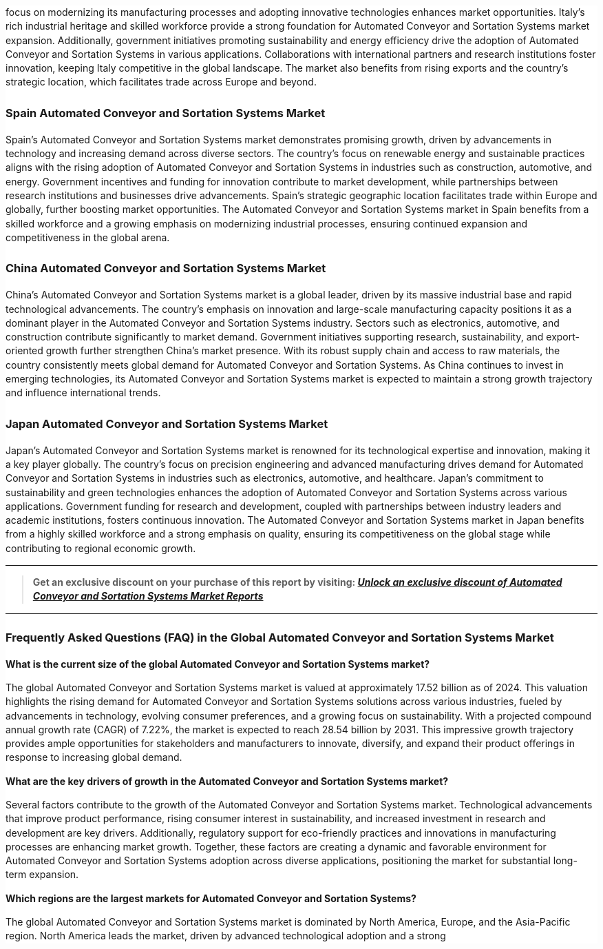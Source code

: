 focus on modernizing its manufacturing processes and adopting innovative technologies enhances market opportunities. Italy&rsquo;s rich industrial heritage and skilled workforce provide a strong foundation for Automated Conveyor and Sortation Systems market expansion. Additionally, government initiatives promoting sustainability and energy efficiency drive the adoption of Automated Conveyor and Sortation Systems in various applications. Collaborations with international partners and research institutions foster innovation, keeping Italy competitive in the global landscape. The market also benefits from rising exports and the country&rsquo;s strategic location, which facilitates trade across Europe and beyond.</p><h3>Spain Automated Conveyor and Sortation Systems Market</h3><p>Spain&rsquo;s Automated Conveyor and Sortation Systems market demonstrates promising growth, driven by advancements in technology and increasing demand across diverse sectors. The country&rsquo;s focus on renewable energy and sustainable practices aligns with the rising adoption of Automated Conveyor and Sortation Systems in industries such as construction, automotive, and energy. Government incentives and funding for innovation contribute to market development, while partnerships between research institutions and businesses drive advancements. Spain&rsquo;s strategic geographic location facilitates trade within Europe and globally, further boosting market opportunities. The Automated Conveyor and Sortation Systems market in Spain benefits from a skilled workforce and a growing emphasis on modernizing industrial processes, ensuring continued expansion and competitiveness in the global arena.</p><h3>China Automated Conveyor and Sortation Systems Market</h3><p>China&rsquo;s Automated Conveyor and Sortation Systems market is a global leader, driven by its massive industrial base and rapid technological advancements. The country&rsquo;s emphasis on innovation and large-scale manufacturing capacity positions it as a dominant player in the Automated Conveyor and Sortation Systems industry. Sectors such as electronics, automotive, and construction contribute significantly to market demand. Government initiatives supporting research, sustainability, and export-oriented growth further strengthen China&rsquo;s market presence. With its robust supply chain and access to raw materials, the country consistently meets global demand for Automated Conveyor and Sortation Systems. As China continues to invest in emerging technologies, its Automated Conveyor and Sortation Systems market is expected to maintain a strong growth trajectory and influence international trends.</p><h3>Japan Automated Conveyor and Sortation Systems Market</h3><p>Japan&rsquo;s Automated Conveyor and Sortation Systems market is renowned for its technological expertise and innovation, making it a key player globally. The country&rsquo;s focus on precision engineering and advanced manufacturing drives demand for Automated Conveyor and Sortation Systems in industries such as electronics, automotive, and healthcare. Japan&rsquo;s commitment to sustainability and green technologies enhances the adoption of Automated Conveyor and Sortation Systems across various applications. Government funding for research and development, coupled with partnerships between industry leaders and academic institutions, fosters continuous innovation. The Automated Conveyor and Sortation Systems market in Japan benefits from a highly skilled workforce and a strong emphasis on quality, ensuring its competitiveness on the global stage while contributing to regional economic growth.</p><hr /><blockquote><p><strong>Get an exclusive discount on your purchase of this report by visiting: <em><a href="://marketresearchpulse.com/ask-for-discount/77552?utm_source=Github&amp;utm_medium=091">Unlock an exclusive discount of Automated Conveyor and Sortation Systems Market Reports</a></em>&nbsp;</strong></p></blockquote><hr /><h3>Frequently Asked Questions (FAQ) in the Global Automated Conveyor and Sortation Systems Market</h3><p><strong>What is the current size of the global Automated Conveyor and Sortation Systems market?</strong></p><p>The global Automated Conveyor and Sortation Systems market is valued at approximately 17.52 billion as of 2024. This valuation highlights the rising demand for Automated Conveyor and Sortation Systems solutions across various industries, fueled by advancements in technology, evolving consumer preferences, and a growing focus on sustainability. With a projected compound annual growth rate (CAGR) of 7.22%, the market is expected to reach 28.54 billion by 2031. This impressive growth trajectory provides ample opportunities for stakeholders and manufacturers to innovate, diversify, and expand their product offerings in response to increasing global demand.</p><p><strong>What are the key drivers of growth in the Automated Conveyor and Sortation Systems market?</strong></p><p>Several factors contribute to the growth of the Automated Conveyor and Sortation Systems market. Technological advancements that improve product performance, rising consumer interest in sustainability, and increased investment in research and development are key drivers. Additionally, regulatory support for eco-friendly practices and innovations in manufacturing processes are enhancing market growth. Together, these factors are creating a dynamic and favorable environment for Automated Conveyor and Sortation Systems adoption across diverse applications, positioning the market for substantial long-term expansion.</p><p><strong>Which regions are the largest markets for Automated Conveyor and Sortation Systems?</strong></p><p>The global Automated Conveyor and Sortation Systems market is dominated by North America, Europe, and the Asia-Pacific region. North America leads the market, driven by advanced technological adoption and a strong